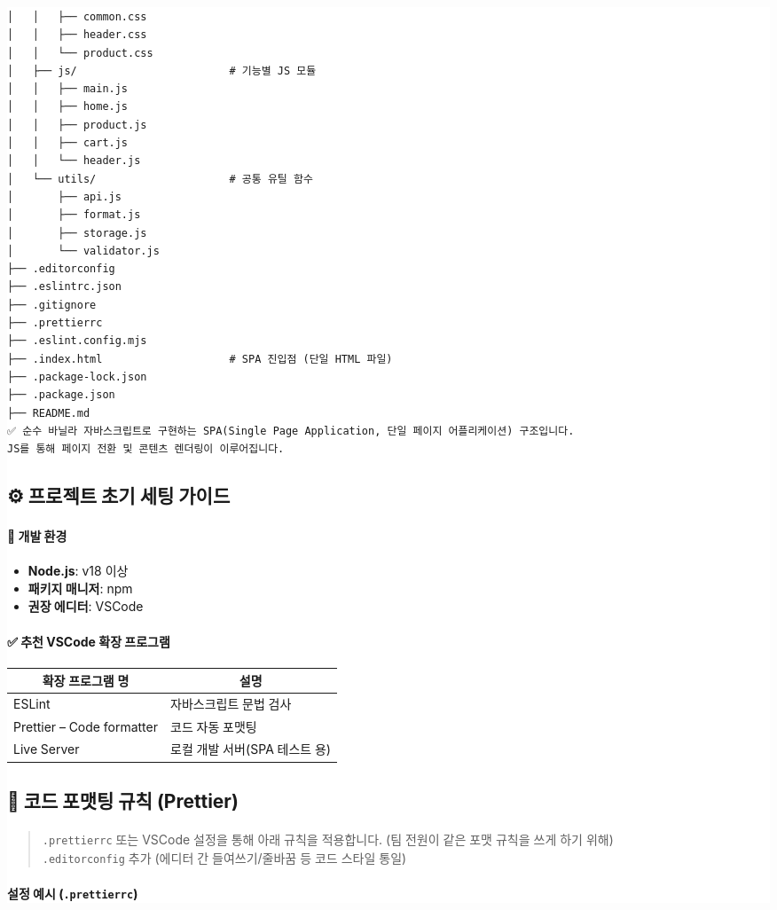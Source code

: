 ```
│   │   ├── common.css  
│   │   ├── header.css  
│   │   └── product.css  
│   ├── js/                        # 기능별 JS 모듈  
│   │   ├── main.js  
│   │   ├── home.js  
│   │   ├── product.js  
│   │   ├── cart.js  
│   │   └── header.js  
│   └── utils/                     # 공통 유틸 함수  
│       ├── api.js  
│       ├── format.js  
│       ├── storage.js  
│       └── validator.js  
├── .editorconfig
├── .eslintrc.json
├── .gitignore
├── .prettierrc
├── .eslint.config.mjs
├── .index.html                    # SPA 진입점 (단일 HTML 파일)  
├── .package-lock.json
├── .package.json
├── README.md  
✅ 순수 바닐라 자바스크립트로 구현하는 SPA(Single Page Application, 단일 페이지 어플리케이션) 구조입니다.  
JS를 통해 페이지 전환 및 콘텐츠 렌더링이 이루어집니다.  
```
## ⚙️ 프로젝트 초기 세팅 가이드
#### 📌 개발 환경

- **Node.js**: v18 이상
- **패키지 매니저**: npm
- **권장 에디터**: VSCode

#### ✅ 추천 VSCode 확장 프로그램

| 확장 프로그램 명              | 설명                        |
|-----------------------------|-----------------------------|
| ESLint                      | 자바스크립트 문법 검사            |
| Prettier – Code formatter   | 코드 자동 포맷팅               |
| Live Server                 | 로컬 개발 서버(SPA 테스트 용) |  

## 🎨 코드 포맷팅 규칙 (Prettier)

> `.prettierrc` 또는 VSCode 설정을 통해 아래 규칙을 적용합니다. (팀 전원이 같은 포맷 규칙을 쓰게 하기 위해)  
> `.editorconfig` 추가 (에디터 간 들여쓰기/줄바꿈 등 코드 스타일 통일)

#### 설정 예시 (`.prettierrc`)
